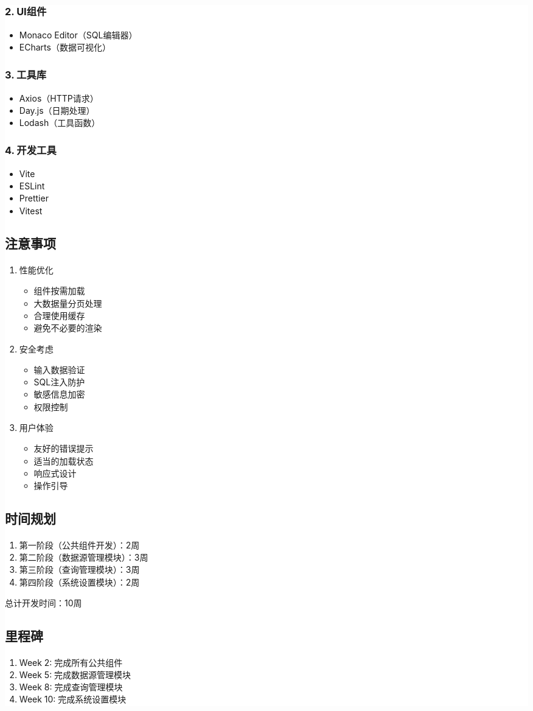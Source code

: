 ### 2. UI组件
- Monaco Editor（SQL编辑器）
- ECharts（数据可视化）

### 3. 工具库
- Axios（HTTP请求）
- Day.js（日期处理）
- Lodash（工具函数）

### 4. 开发工具
- Vite
- ESLint
- Prettier
- Vitest

## 注意事项

1. 性能优化
   - 组件按需加载
   - 大数据量分页处理
   - 合理使用缓存
   - 避免不必要的渲染

2. 安全考虑
   - 输入数据验证
   - SQL注入防护
   - 敏感信息加密
   - 权限控制

3. 用户体验
   - 友好的错误提示
   - 适当的加载状态
   - 响应式设计
   - 操作引导

## 时间规划

1. 第一阶段（公共组件开发）：2周
2. 第二阶段（数据源管理模块）：3周
3. 第三阶段（查询管理模块）：3周
4. 第四阶段（系统设置模块）：2周

总计开发时间：10周

## 里程碑

1. Week 2: 完成所有公共组件
2. Week 5: 完成数据源管理模块
3. Week 8: 完成查询管理模块
4. Week 10: 完成系统设置模块
